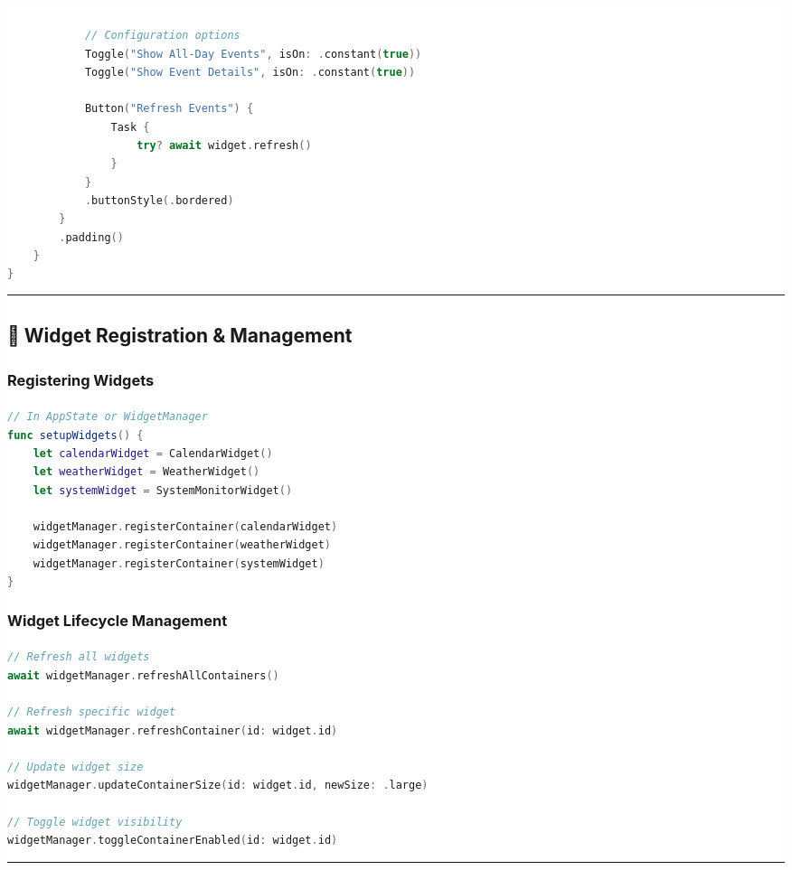 ```swift
            
            // Configuration options
            Toggle("Show All-Day Events", isOn: .constant(true))
            Toggle("Show Event Details", isOn: .constant(true))
            
            Button("Refresh Events") {
                Task {
                    try? await widget.refresh()
                }
            }
            .buttonStyle(.bordered)
        }
        .padding()
    }
}
```

---

## 🔧 Widget Registration & Management

### Registering Widgets

```swift
// In AppState or WidgetManager
func setupWidgets() {
    let calendarWidget = CalendarWidget()
    let weatherWidget = WeatherWidget()
    let systemWidget = SystemMonitorWidget()
    
    widgetManager.registerContainer(calendarWidget)
    widgetManager.registerContainer(weatherWidget)
    widgetManager.registerContainer(systemWidget)
}
```

### Widget Lifecycle Management

```swift
// Refresh all widgets
await widgetManager.refreshAllContainers()

// Refresh specific widget
await widgetManager.refreshContainer(id: widget.id)

// Update widget size
widgetManager.updateContainerSize(id: widget.id, newSize: .large)

// Toggle widget visibility
widgetManager.toggleContainerEnabled(id: widget.id)
```

---